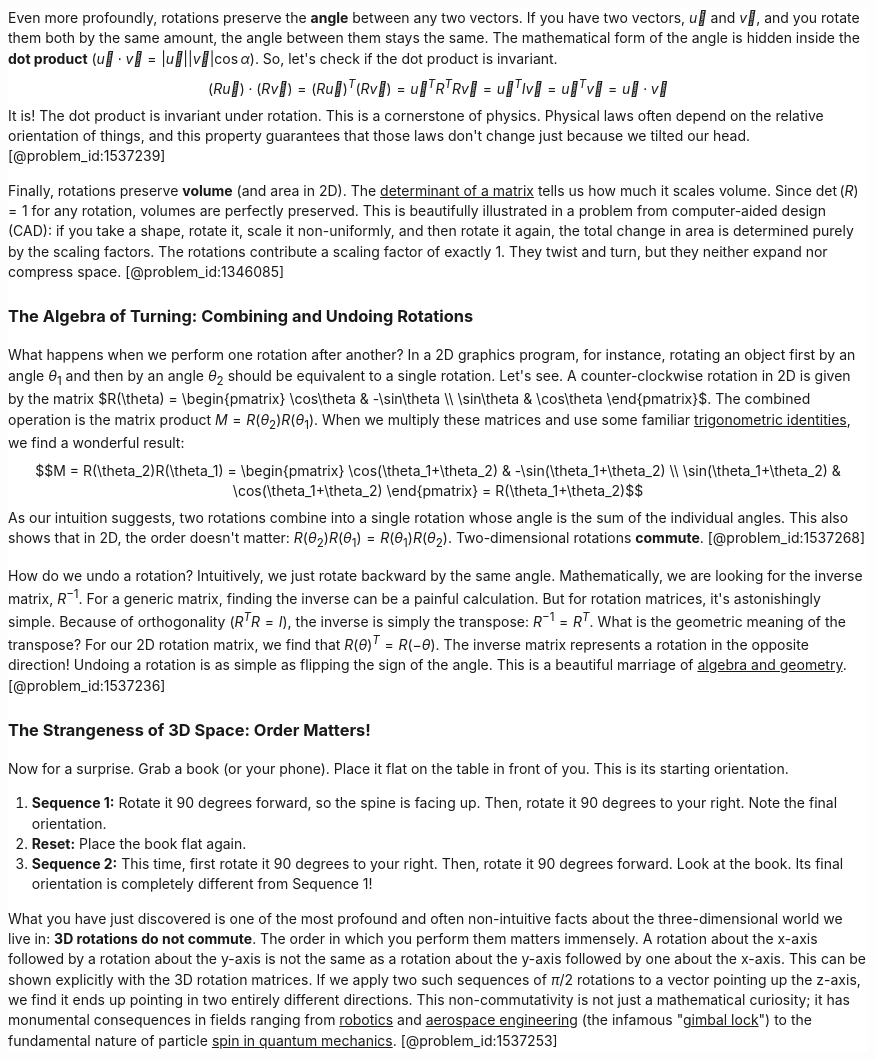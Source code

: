 Even more profoundly, rotations preserve the **angle** between any two vectors. If you have two vectors, $\vec{u}$ and $\vec{v}$, and you rotate them both by the same amount, the angle between them stays the same. The mathematical form of the angle is hidden inside the **dot product** ($\vec{u} \cdot \vec{v} = |\vec{u}||\vec{v}|\cos\alpha$). So, let's check if the dot product is invariant.
$$(R\vec{u}) \cdot (R\vec{v}) = (R\vec{u})^T (R\vec{v}) = \vec{u}^T R^T R \vec{v} = \vec{u}^T I \vec{v} = \vec{u}^T \vec{v} = \vec{u} \cdot \vec{v}$$
It is! The dot product is invariant under rotation. This is a cornerstone of physics. Physical laws often depend on the relative orientation of things, and this property guarantees that those laws don't change just because we tilted our head. [@problem_id:1537239]

Finally, rotations preserve **volume** (and area in 2D). The [determinant of a matrix](@article_id:147704) tells us how much it scales volume. Since $\det(R)=1$ for any rotation, volumes are perfectly preserved. This is beautifully illustrated in a problem from computer-aided design (CAD): if you take a shape, rotate it, scale it non-uniformly, and then rotate it again, the total change in area is determined purely by the scaling factors. The rotations contribute a scaling factor of exactly 1. They twist and turn, but they neither expand nor compress space. [@problem_id:1346085]

### The Algebra of Turning: Combining and Undoing Rotations

What happens when we perform one rotation after another? In a 2D graphics program, for instance, rotating an object first by an angle $\theta_1$ and then by an angle $\theta_2$ should be equivalent to a single rotation. Let's see. A counter-clockwise rotation in 2D is given by the matrix $R(\theta) = \begin{pmatrix} \cos\theta & -\sin\theta \\ \sin\theta & \cos\theta \end{pmatrix}$. The combined operation is the matrix product $M = R(\theta_2)R(\theta_1)$. When we multiply these matrices and use some familiar [trigonometric identities](@article_id:164571), we find a wonderful result:
$$M = R(\theta_2)R(\theta_1) = \begin{pmatrix} \cos(\theta_1+\theta_2) & -\sin(\theta_1+\theta_2) \\ \sin(\theta_1+\theta_2) & \cos(\theta_1+\theta_2) \end{pmatrix} = R(\theta_1+\theta_2)$$
As our intuition suggests, two rotations combine into a single rotation whose angle is the sum of the individual angles. This also shows that in 2D, the order doesn't matter: $R(\theta_2)R(\theta_1) = R(\theta_1)R(\theta_2)$. Two-dimensional rotations **commute**. [@problem_id:1537268]

How do we undo a rotation? Intuitively, we just rotate backward by the same angle. Mathematically, we are looking for the inverse matrix, $R^{-1}$. For a generic matrix, finding the inverse can be a painful calculation. But for rotation matrices, it's astonishingly simple. Because of orthogonality ($R^T R = I$), the inverse is simply the transpose: $R^{-1} = R^T$. What is the geometric meaning of the transpose? For our 2D rotation matrix, we find that $R(\theta)^T = R(-\theta)$. The inverse matrix represents a rotation in the opposite direction! Undoing a rotation is as simple as flipping the sign of the angle. This is a beautiful marriage of [algebra and geometry](@article_id:162834). [@problem_id:1537236]

### The Strangeness of 3D Space: Order Matters!

Now for a surprise. Grab a book (or your phone). Place it flat on the table in front of you. This is its starting orientation.
1.  **Sequence 1:** Rotate it 90 degrees forward, so the spine is facing up. Then, rotate it 90 degrees to your right. Note the final orientation.
2.  **Reset:** Place the book flat again.
3.  **Sequence 2:** This time, first rotate it 90 degrees to your right. Then, rotate it 90 degrees forward.
Look at the book. Its final orientation is completely different from Sequence 1!

What you have just discovered is one of the most profound and often non-intuitive facts about the three-dimensional world we live in: **3D rotations do not commute**. The order in which you perform them matters immensely. A rotation about the x-axis followed by a rotation about the y-axis is not the same as a rotation about the y-axis followed by one about the x-axis. This can be shown explicitly with the 3D rotation matrices. If we apply two such sequences of $\pi/2$ rotations to a vector pointing up the z-axis, we find it ends up pointing in two entirely different directions. This non-commutativity is not just a mathematical curiosity; it has monumental consequences in fields ranging from [robotics](@article_id:150129) and [aerospace engineering](@article_id:268009) (the infamous "[gimbal lock](@article_id:171240)") to the fundamental nature of particle [spin in quantum mechanics](@article_id:199970). [@problem_id:1537253]
